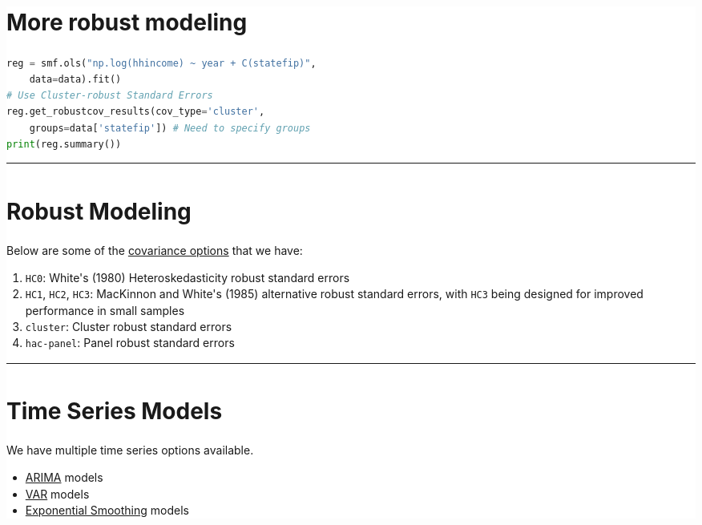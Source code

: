 
# More robust modeling

```python
reg = smf.ols("np.log(hhincome) ~ year + C(statefip)", 
	data=data).fit()
# Use Cluster-robust Standard Errors
reg.get_robustcov_results(cov_type='cluster', 
	groups=data['statefip']) # Need to specify groups
print(reg.summary())
```

---

# Robust Modeling

Below are some of the [covariance options](http://www.statsmodels.org/dev/generated/statsmodels.regression.linear_model.RegressionResults.get_robustcov_results.html) that we have:
1) `HC0`: White's (1980) Heteroskedasticity robust standard errors
2) `HC1`, `HC2`, `HC3`: MacKinnon and White's (1985) alternative robust standard errors, with `HC3` being designed for improved performance in small samples
3) `cluster`: Cluster robust standard errors
4) `hac-panel`: Panel robust standard errors

---

# Time Series Models

We have multiple time series options available.

- [ARIMA](http://www.statsmodels.org/dev/generated/statsmodels.tsa.arima_model.ARIMA.html) models
- [VAR](http://www.statsmodels.org/dev/generated/statsmodels.tsa.vector_ar.var_model.VAR.html) models
- [Exponential Smoothing](https://www.statsmodels.org/stable/tsa.html#exponential-smoothing) models


<!--

```python
from statsmodels.tsa.arima_model import ARIMA

y = data.loc[data['statefip']==31, ['hhincome','year']]
y.index=pd.to_datetime(y.year)
reg = ARIMA(y['hhincome'], order=(1,1,0)).fit()
print(reg.summary())
```


---


### Time Series Models
